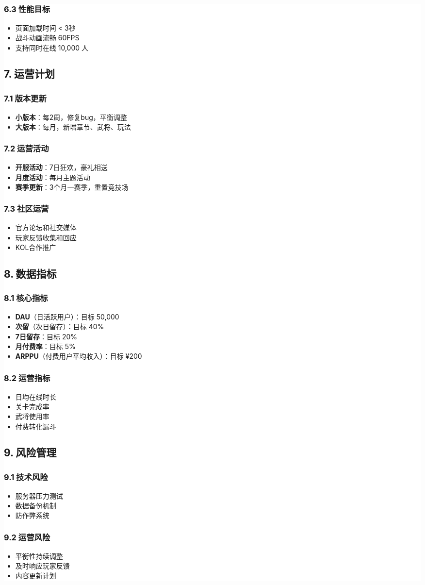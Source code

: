 ### 6.3 性能目标
- 页面加载时间 < 3秒
- 战斗动画流畅 60FPS
- 支持同时在线 10,000 人

## 7. 运营计划

### 7.1 版本更新
- **小版本**：每2周，修复bug，平衡调整
- **大版本**：每月，新增章节、武将、玩法

### 7.2 运营活动
- **开服活动**：7日狂欢，豪礼相送
- **月度活动**：每月主题活动
- **赛季更新**：3个月一赛季，重置竞技场

### 7.3 社区运营
- 官方论坛和社交媒体
- 玩家反馈收集和回应
- KOL合作推广

## 8. 数据指标

### 8.1 核心指标
- **DAU**（日活跃用户）：目标 50,000
- **次留**（次日留存）：目标 40%
- **7日留存**：目标 20%
- **月付费率**：目标 5%
- **ARPPU**（付费用户平均收入）：目标 ¥200

### 8.2 运营指标
- 日均在线时长
- 关卡完成率
- 武将使用率
- 付费转化漏斗

## 9. 风险管理

### 9.1 技术风险
- 服务器压力测试
- 数据备份机制
- 防作弊系统

### 9.2 运营风险
- 平衡性持续调整
- 及时响应玩家反馈
- 内容更新计划
